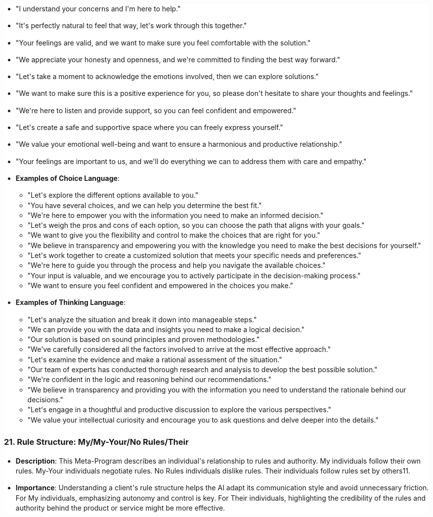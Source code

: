   - "I understand your concerns and I'm here to help."
  - "It's perfectly natural to feel that way, let's work through this together."
  - "Your feelings are valid, and we want to make sure you feel comfortable with the solution."
  - "We appreciate your honesty and openness, and we're committed to finding the best way forward."
  - "Let's take a moment to acknowledge the emotions involved, then we can explore solutions."
  - "We want to make sure this is a positive experience for you, so please don't hesitate to share your thoughts and feelings."
  - "We're here to listen and provide support, so you can feel confident and empowered."
  - "Let's create a safe and supportive space where you can freely express yourself."
  - "We value your emotional well-being and want to ensure a harmonious and productive relationship."
  - "Your feelings are important to us, and we'll do everything we can to address them with care and empathy."

- **Examples of Choice Language**:

  - "Let's explore the different options available to you."
  - "You have several choices, and we can help you determine the best fit."
  - "We're here to empower you with the information you need to make an informed decision."
  - "Let's weigh the pros and cons of each option, so you can choose the path that aligns with your goals."
  - "We want to give you the flexibility and control to make the choices that are right for you."
  - "We believe in transparency and empowering you with the knowledge you need to make the best decisions for yourself."
  - "Let's work together to create a customized solution that meets your specific needs and preferences."
  - "We're here to guide you through the process and help you navigate the available choices."
  - "Your input is valuable, and we encourage you to actively participate in the decision-making process."
  - "We want to ensure you feel confident and empowered in the choices you make."

- **Examples of Thinking Language**:

  - "Let's analyze the situation and break it down into manageable steps."
  - "We can provide you with the data and insights you need to make a logical decision."
  - "Our solution is based on sound principles and proven methodologies."
  - "We've carefully considered all the factors involved to arrive at the most effective approach."
  - "Let's examine the evidence and make a rational assessment of the situation."
  - "Our team of experts has conducted thorough research and analysis to develop the best possible solution."
  - "We're confident in the logic and reasoning behind our recommendations."
  - "We believe in transparency and providing you with the information you need to understand the rationale behind our decisions."
  - "Let's engage in a thoughtful and productive discussion to explore the various perspectives."
  - "We value your intellectual curiosity and encourage you to ask questions and delve deeper into the details."


### 21. Rule Structure: My/My-Your/No Rules/Their

- **Description**: This Meta-Program describes an individual's relationship to rules and authority. My individuals follow their own rules. My-Your individuals negotiate rules. No Rules individuals dislike rules. Their individuals follow rules set by others11.

- **Importance**: Understanding a client's rule structure helps the AI adapt its communication style and avoid unnecessary friction. For My individuals, emphasizing autonomy and control is key. For Their individuals, highlighting the credibility of the rules and authority behind the product or service might be more effective.
